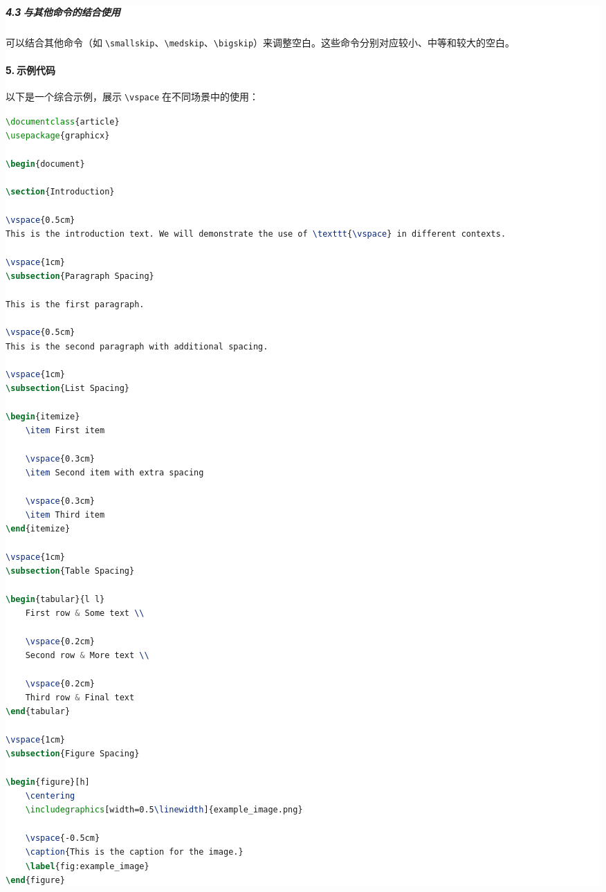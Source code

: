 ##### 4.3 与其他命令的结合使用
可以结合其他命令（如 `\smallskip`、`\medskip`、`\bigskip`）来调整空白。这些命令分别对应较小、中等和较大的空白。

#### 5. 示例代码
以下是一个综合示例，展示 `\vspace` 在不同场景中的使用：
```latex
\documentclass{article}
\usepackage{graphicx}

\begin{document}

\section{Introduction}

\vspace{0.5cm}
This is the introduction text. We will demonstrate the use of \texttt{\vspace} in different contexts.

\vspace{1cm}
\subsection{Paragraph Spacing}

This is the first paragraph.

\vspace{0.5cm}
This is the second paragraph with additional spacing.

\vspace{1cm}
\subsection{List Spacing}

\begin{itemize}
    \item First item

    \vspace{0.3cm}
    \item Second item with extra spacing

    \vspace{0.3cm}
    \item Third item
\end{itemize}

\vspace{1cm}
\subsection{Table Spacing}

\begin{tabular}{l l}
    First row & Some text \\

    \vspace{0.2cm}
    Second row & More text \\

    \vspace{0.2cm}
    Third row & Final text
\end{tabular}

\vspace{1cm}
\subsection{Figure Spacing}

\begin{figure}[h]
    \centering
    \includegraphics[width=0.5\linewidth]{example_image.png}

    \vspace{-0.5cm}
    \caption{This is the caption for the image.}
    \label{fig:example_image}
\end{figure}

```